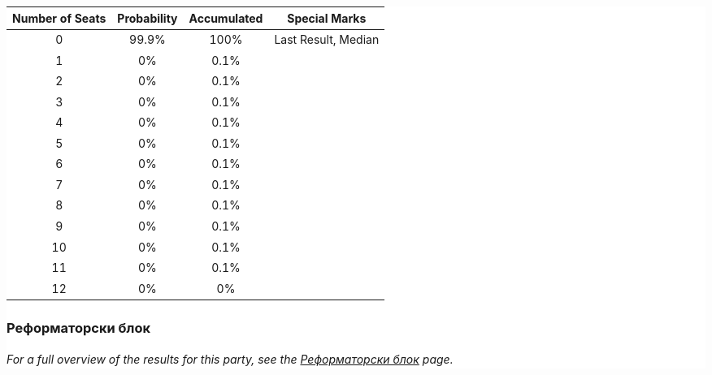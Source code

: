 | Number of Seats | Probability | Accumulated | Special Marks |
|:---------------:|:-----------:|:-----------:|:-------------:|
| 0 | 99.9% | 100% | Last Result, Median |
| 1 | 0% | 0.1% |  |
| 2 | 0% | 0.1% |  |
| 3 | 0% | 0.1% |  |
| 4 | 0% | 0.1% |  |
| 5 | 0% | 0.1% |  |
| 6 | 0% | 0.1% |  |
| 7 | 0% | 0.1% |  |
| 8 | 0% | 0.1% |  |
| 9 | 0% | 0.1% |  |
| 10 | 0% | 0.1% |  |
| 11 | 0% | 0.1% |  |
| 12 | 0% | 0% |  |

### Реформаторски блок

*For a full overview of the results for this party, see the [Реформаторски блок](party-реформаторскиблок.html) page.*
